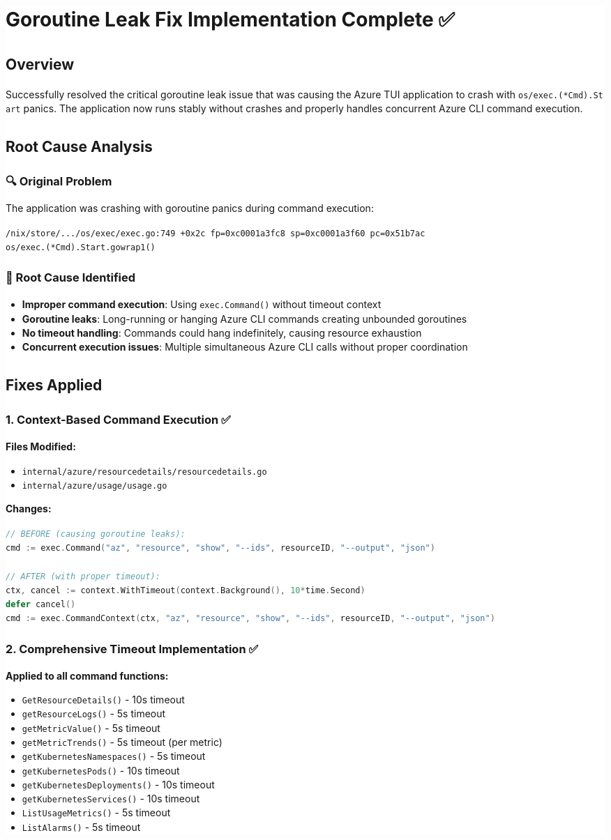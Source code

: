 # Goroutine Leak Fix Implementation Complete ✅

## Overview
Successfully resolved the critical goroutine leak issue that was causing the Azure TUI application to crash with `os/exec.(*Cmd).Start` panics. The application now runs stably without crashes and properly handles concurrent Azure CLI command execution.

## Root Cause Analysis

### 🔍 Original Problem
The application was crashing with goroutine panics during command execution:
```
/nix/store/.../os/exec/exec.go:749 +0x2c fp=0xc0001a3fc8 sp=0xc0001a3f60 pc=0x51b7ac
os/exec.(*Cmd).Start.gowrap1()
```

### 🎯 Root Cause Identified
- **Improper command execution**: Using `exec.Command()` without timeout context
- **Goroutine leaks**: Long-running or hanging Azure CLI commands creating unbounded goroutines
- **No timeout handling**: Commands could hang indefinitely, causing resource exhaustion
- **Concurrent execution issues**: Multiple simultaneous Azure CLI calls without proper coordination

## Fixes Applied

### 1. Context-Based Command Execution ✅

**Files Modified:**
- `internal/azure/resourcedetails/resourcedetails.go`
- `internal/azure/usage/usage.go`

**Changes:**
```go
// BEFORE (causing goroutine leaks):
cmd := exec.Command("az", "resource", "show", "--ids", resourceID, "--output", "json")

// AFTER (with proper timeout):
ctx, cancel := context.WithTimeout(context.Background(), 10*time.Second)
defer cancel()
cmd := exec.CommandContext(ctx, "az", "resource", "show", "--ids", resourceID, "--output", "json")
```

### 2. Comprehensive Timeout Implementation ✅

**Applied to all command functions:**
- `GetResourceDetails()` - 10s timeout
- `getResourceLogs()` - 5s timeout  
- `getMetricValue()` - 5s timeout
- `getMetricTrends()` - 5s timeout (per metric)
- `getKubernetesNamespaces()` - 5s timeout
- `getKubernetesPods()` - 10s timeout
- `getKubernetesDeployments()` - 10s timeout
- `getKubernetesServices()` - 10s timeout
- `ListUsageMetrics()` - 5s timeout
- `ListAlarms()` - 5s timeout
